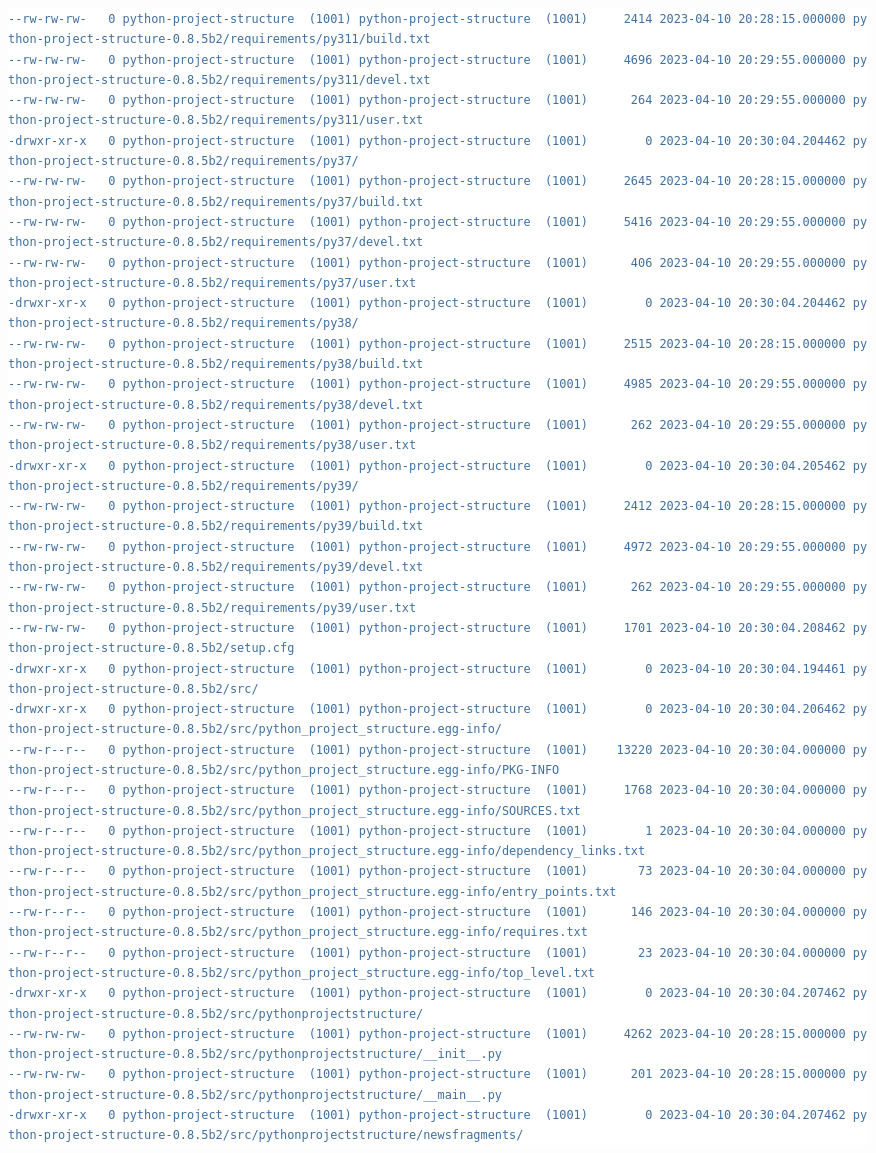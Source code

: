 ```diff
--rw-rw-rw-   0 python-project-structure  (1001) python-project-structure  (1001)     2414 2023-04-10 20:28:15.000000 python-project-structure-0.8.5b2/requirements/py311/build.txt
--rw-rw-rw-   0 python-project-structure  (1001) python-project-structure  (1001)     4696 2023-04-10 20:29:55.000000 python-project-structure-0.8.5b2/requirements/py311/devel.txt
--rw-rw-rw-   0 python-project-structure  (1001) python-project-structure  (1001)      264 2023-04-10 20:29:55.000000 python-project-structure-0.8.5b2/requirements/py311/user.txt
-drwxr-xr-x   0 python-project-structure  (1001) python-project-structure  (1001)        0 2023-04-10 20:30:04.204462 python-project-structure-0.8.5b2/requirements/py37/
--rw-rw-rw-   0 python-project-structure  (1001) python-project-structure  (1001)     2645 2023-04-10 20:28:15.000000 python-project-structure-0.8.5b2/requirements/py37/build.txt
--rw-rw-rw-   0 python-project-structure  (1001) python-project-structure  (1001)     5416 2023-04-10 20:29:55.000000 python-project-structure-0.8.5b2/requirements/py37/devel.txt
--rw-rw-rw-   0 python-project-structure  (1001) python-project-structure  (1001)      406 2023-04-10 20:29:55.000000 python-project-structure-0.8.5b2/requirements/py37/user.txt
-drwxr-xr-x   0 python-project-structure  (1001) python-project-structure  (1001)        0 2023-04-10 20:30:04.204462 python-project-structure-0.8.5b2/requirements/py38/
--rw-rw-rw-   0 python-project-structure  (1001) python-project-structure  (1001)     2515 2023-04-10 20:28:15.000000 python-project-structure-0.8.5b2/requirements/py38/build.txt
--rw-rw-rw-   0 python-project-structure  (1001) python-project-structure  (1001)     4985 2023-04-10 20:29:55.000000 python-project-structure-0.8.5b2/requirements/py38/devel.txt
--rw-rw-rw-   0 python-project-structure  (1001) python-project-structure  (1001)      262 2023-04-10 20:29:55.000000 python-project-structure-0.8.5b2/requirements/py38/user.txt
-drwxr-xr-x   0 python-project-structure  (1001) python-project-structure  (1001)        0 2023-04-10 20:30:04.205462 python-project-structure-0.8.5b2/requirements/py39/
--rw-rw-rw-   0 python-project-structure  (1001) python-project-structure  (1001)     2412 2023-04-10 20:28:15.000000 python-project-structure-0.8.5b2/requirements/py39/build.txt
--rw-rw-rw-   0 python-project-structure  (1001) python-project-structure  (1001)     4972 2023-04-10 20:29:55.000000 python-project-structure-0.8.5b2/requirements/py39/devel.txt
--rw-rw-rw-   0 python-project-structure  (1001) python-project-structure  (1001)      262 2023-04-10 20:29:55.000000 python-project-structure-0.8.5b2/requirements/py39/user.txt
--rw-rw-rw-   0 python-project-structure  (1001) python-project-structure  (1001)     1701 2023-04-10 20:30:04.208462 python-project-structure-0.8.5b2/setup.cfg
-drwxr-xr-x   0 python-project-structure  (1001) python-project-structure  (1001)        0 2023-04-10 20:30:04.194461 python-project-structure-0.8.5b2/src/
-drwxr-xr-x   0 python-project-structure  (1001) python-project-structure  (1001)        0 2023-04-10 20:30:04.206462 python-project-structure-0.8.5b2/src/python_project_structure.egg-info/
--rw-r--r--   0 python-project-structure  (1001) python-project-structure  (1001)    13220 2023-04-10 20:30:04.000000 python-project-structure-0.8.5b2/src/python_project_structure.egg-info/PKG-INFO
--rw-r--r--   0 python-project-structure  (1001) python-project-structure  (1001)     1768 2023-04-10 20:30:04.000000 python-project-structure-0.8.5b2/src/python_project_structure.egg-info/SOURCES.txt
--rw-r--r--   0 python-project-structure  (1001) python-project-structure  (1001)        1 2023-04-10 20:30:04.000000 python-project-structure-0.8.5b2/src/python_project_structure.egg-info/dependency_links.txt
--rw-r--r--   0 python-project-structure  (1001) python-project-structure  (1001)       73 2023-04-10 20:30:04.000000 python-project-structure-0.8.5b2/src/python_project_structure.egg-info/entry_points.txt
--rw-r--r--   0 python-project-structure  (1001) python-project-structure  (1001)      146 2023-04-10 20:30:04.000000 python-project-structure-0.8.5b2/src/python_project_structure.egg-info/requires.txt
--rw-r--r--   0 python-project-structure  (1001) python-project-structure  (1001)       23 2023-04-10 20:30:04.000000 python-project-structure-0.8.5b2/src/python_project_structure.egg-info/top_level.txt
-drwxr-xr-x   0 python-project-structure  (1001) python-project-structure  (1001)        0 2023-04-10 20:30:04.207462 python-project-structure-0.8.5b2/src/pythonprojectstructure/
--rw-rw-rw-   0 python-project-structure  (1001) python-project-structure  (1001)     4262 2023-04-10 20:28:15.000000 python-project-structure-0.8.5b2/src/pythonprojectstructure/__init__.py
--rw-rw-rw-   0 python-project-structure  (1001) python-project-structure  (1001)      201 2023-04-10 20:28:15.000000 python-project-structure-0.8.5b2/src/pythonprojectstructure/__main__.py
-drwxr-xr-x   0 python-project-structure  (1001) python-project-structure  (1001)        0 2023-04-10 20:30:04.207462 python-project-structure-0.8.5b2/src/pythonprojectstructure/newsfragments/
```